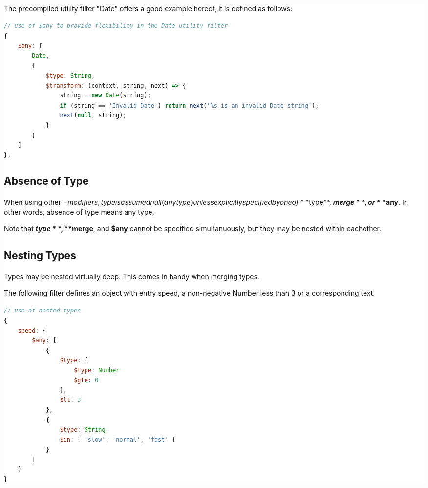 The precompiled utility filter "Date" offers a good example hereof, it is defined as follows:

```javascript
// use of $any to provide flexibility in the Date utility filter
{ 
	$any: [ 
		Date, 
		{ 
			$type: String, 
			$transform: (context, string, next) => {
				string = new Date(string);
				if (string == 'Invalid Date') return next('%s is an invalid Date string');
				next(null, string);
			}
		}
	]
},
```

## Absence of Type

When using other $-modifiers, type is assumed null (any type) unless explicitly specified by one of **$type**, **$merge**, or **$any**. In other words, absence of type means any type,

Note that **$type**, **$merge**, and **$any** cannot be specified simultanuously, but they may be nested within eachother.

## Nesting Types

Types may be nested virtually deep. This comes in handy when merging types. 

The following filter defines an object with entry speed, a non-negative Number less than 3 or a corresponding text.

```javascript
// use of nested types
{
	speed: { 
		$any: [
			{
				$type: {
					$type: Number
					$gte: 0
				},
				$lt: 3
			},
			{
				$type: String,
				$in: [ 'slow', 'normal', 'fast' ]
			}
		] 
	}
}
```

